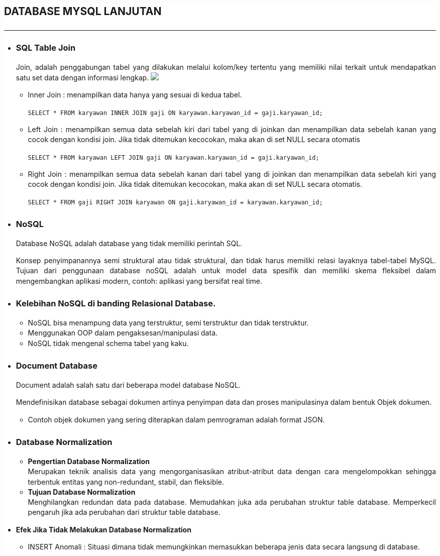 

## **DATABASE MYSQL LANJUTAN**<hr>

- ### **SQL Table Join**
  <div align="justify">
  Join, adalah penggabungan tabel yang dilakukan melalui kolom/key tertentu yang memiliki nilai terkait untuk mendapatkan satu set data dengan informasi lengkap.

  <img src="Gambar/join.png">

  <br>

  - Inner Join : menampilkan data hanya yang sesuai di kedua tabel.
    ```
    SELECT * FROM karyawan INNER JOIN gaji ON karyawan.karyawan_id = gaji.karyawan_id;
    ```
  - Left Join : menampilkan semua data sebelah kiri dari tabel yang di joinkan dan menampilkan data sebelah kanan yang cocok dengan kondisi join. Jika tidak ditemukan kecocokan, maka akan di set NULL secara otomatis

    ```
    SELECT * FROM karyawan LEFT JOIN gaji ON karyawan.karyawan_id = gaji.karyawan_id;
    ```
  - Right Join : menampilkan semua data sebelah kanan dari tabel yang di joinkan dan menampilkan data sebelah kiri yang cocok dengan kondisi join. Jika tidak ditemukan kecocokan, maka akan di set NULL secara otomatis.

    ```
    SELECT * FROM gaji RIGHT JOIN karyawan ON gaji.karyawan_id = karyawan.karyawan_id;
    ```

- ### **NoSQL**
  <div align="justify">
  Database NoSQL adalah database yang tidak memiliki perintah SQL.

  Konsep penyimpanannya semi struktural atau tidak struktural, dan tidak harus memiliki relasi layaknya tabel-tabel MySQL. Tujuan dari penggunaan database noSQL adalah untuk model data spesifik dan memiliki skema fleksibel dalam mengembangkan aplikasi modern, contoh: aplikasi yang bersifat real time.

- ### **Kelebihan NoSQL di banding Relasional Database.**
  - NoSQL bisa menampung data yang terstruktur, semi terstruktur dan tidak terstruktur.
  - Menggunakan OOP dalam pengaksesan/manipulasi data.
  - NoSQL tidak mengenal schema tabel yang kaku.
- ### **Document Database**
  Document adalah salah satu dari beberapa model database NoSQL.

  Mendefinisikan database sebagai dokumen artinya penyimpan data dan proses manipulasinya dalam bentuk Objek dokumen.
  - Contoh objek dokumen yang sering diterapkan dalam pemrograman adalah format JSON.

- ### **Database Normalization**
  - **Pengertian Database Normalization**
    <div align="justify">Merupakan teknik analisis data yang mengorganisasikan atribut-atribut data dengan cara mengelompokkan sehingga terbentuk entitas yang non-redundant, stabil, dan fleksible.
  - **Tujuan Database Normalization**
    <div align="justify">Menghilangkan redundan data pada database.
    Memudahkan juka ada perubahan struktur table database.
    Memperkecil pengaruh jika ada perubahan dari struktur table database.
- **Efek Jika Tidak Melakukan Database Normalization**
    - INSERT Anomali : Situasi dimana tidak memungkinkan memasukkan beberapa jenis data secara langsung di database.
